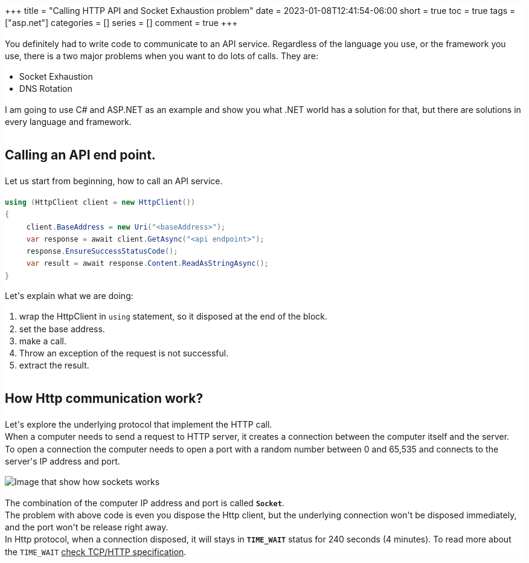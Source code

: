 +++
title = "Calling HTTP API and Socket Exhaustion problem"
date = 2023-01-08T12:41:54-06:00
short = true
toc = true
tags = ["asp.net"]
categories = []
series = []
comment = true
+++

You definitely had to write code to communicate to an API service. Regardless of the language you use, or the framework you use, there is a two major problems when you want to do lots of calls. They are:   
* Socket Exhaustion
* DNS Rotation

I am going to use C# and ASP.NET as an example and show you what .NET world has a solution for that, but there are solutions in every language and framework.  

## Calling an API end point.
Let us start from beginning, how to call an API service.  
```csharp
using (HttpClient client = new HttpClient())
{
     client.BaseAddress = new Uri("<baseAddress>");
     var response = await client.GetAsync("<api endpoint>");
     response.EnsureSuccessStatusCode();
     var result = await response.Content.ReadAsStringAsync();
}
```  

Let's explain what we are doing:  
1. wrap the HttpClient in `using` statement, so it disposed at the end of the block.
2. set the base address.
3. make a call.
4. Throw an exception of the request is not successful.
5. extract the result.

## How Http communication work?
Let's explore the underlying protocol that implement the HTTP call.  
When a computer needs to send a request to HTTP server, it creates a connection between the computer itself and the server.  
To open a connection the computer needs to open a port with a random number between 0 and 65,535 and connects to the server's IP address and port. 

![Image that show how sockets works](https://dev-to-uploads.s3.amazonaws.com/uploads/articles/kjcrahe1bjf76ry4nrqx.jpg)


The combination of the computer IP address and port is called **`Socket`**.  
The problem with above code is even you dispose the Http client, but the underlying connection won't be disposed immediately, and the port won't be release right away.  
In Http protocol, when a connection disposed, it will stays in **`TIME_WAIT`** status for 240 seconds (4 minutes). To read more about the `TIME_WAIT` [check TCP/HTTP specification](https://www.rfc-editor.org/rfc/rfc9293.html#section-3.3.2).  
